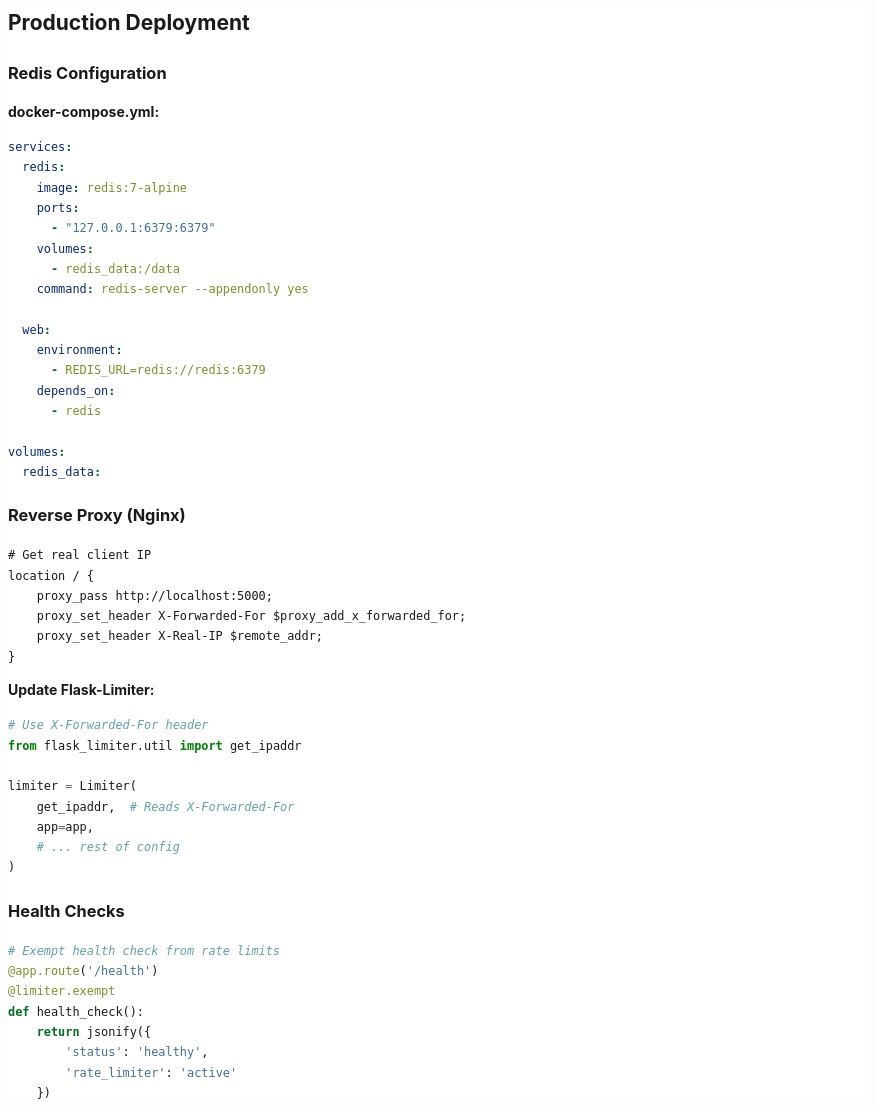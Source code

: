 ## Production Deployment

### Redis Configuration

**docker-compose.yml:**

```yaml
services:
  redis:
    image: redis:7-alpine
    ports:
      - "127.0.0.1:6379:6379"
    volumes:
      - redis_data:/data
    command: redis-server --appendonly yes

  web:
    environment:
      - REDIS_URL=redis://redis:6379
    depends_on:
      - redis

volumes:
  redis_data:
```

### Reverse Proxy (Nginx)

```nginx
# Get real client IP
location / {
    proxy_pass http://localhost:5000;
    proxy_set_header X-Forwarded-For $proxy_add_x_forwarded_for;
    proxy_set_header X-Real-IP $remote_addr;
}
```

**Update Flask-Limiter:**

```python
# Use X-Forwarded-For header
from flask_limiter.util import get_ipaddr

limiter = Limiter(
    get_ipaddr,  # Reads X-Forwarded-For
    app=app,
    # ... rest of config
)
```

### Health Checks

```python
# Exempt health check from rate limits
@app.route('/health')
@limiter.exempt
def health_check():
    return jsonify({
        'status': 'healthy',
        'rate_limiter': 'active'
    })
```
